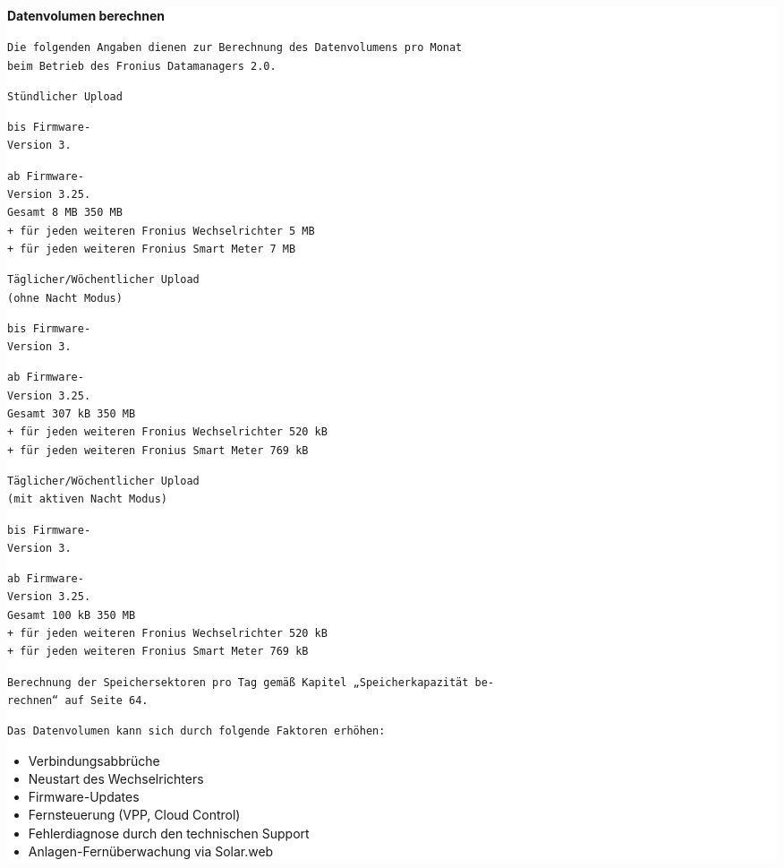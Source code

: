 **Datenvolumen
berechnen**

```
Die folgenden Angaben dienen zur Berechnung des Datenvolumens pro Monat
beim Betrieb des Fronius Datamanagers 2.0.
```
```
Stündlicher Upload
```
```
bis Firmware-
Version 3.
```
```
ab Firmware-
Version 3.25.
Gesamt 8 MB 350 MB
+ für jeden weiteren Fronius Wechselrichter 5 MB
+ für jeden weiteren Fronius Smart Meter 7 MB
```
```
Täglicher/Wöchentlicher Upload
(ohne Nacht Modus)
```
```
bis Firmware-
Version 3.
```
```
ab Firmware-
Version 3.25.
Gesamt 307 kB 350 MB
+ für jeden weiteren Fronius Wechselrichter 520 kB
+ für jeden weiteren Fronius Smart Meter 769 kB
```
```
Täglicher/Wöchentlicher Upload
(mit aktiven Nacht Modus)
```
```
bis Firmware-
Version 3.
```
```
ab Firmware-
Version 3.25.
Gesamt 100 kB 350 MB
+ für jeden weiteren Fronius Wechselrichter 520 kB
+ für jeden weiteren Fronius Smart Meter 769 kB
```
```
Berechnung der Speichersektoren pro Tag gemäß Kapitel „Speicherkapazität be-
rechnen“ auf Seite 64.
```
```
Das Datenvolumen kann sich durch folgende Faktoren erhöhen:
```
- Verbindungsabbrüche
- Neustart des Wechselrichters
- Firmware-Updates
- Fernsteuerung (VPP, Cloud Control)
- Fehlerdiagnose durch den technischen Support
- Anlagen-Fernüberwachung via Solar.web
